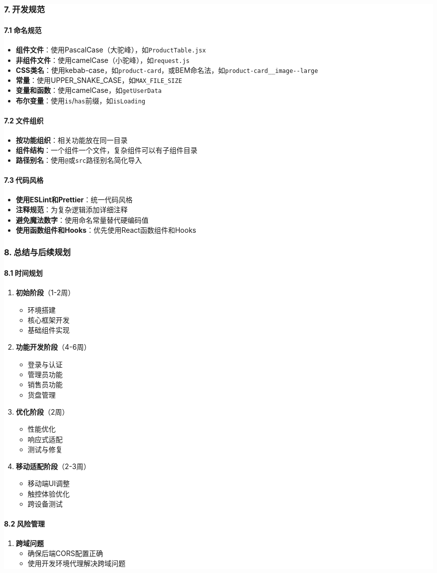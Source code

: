 
### 7. 开发规范

#### 7.1 命名规范

- **组件文件**：使用PascalCase（大驼峰），如`ProductTable.jsx`
- **非组件文件**：使用camelCase（小驼峰），如`request.js`
- **CSS类名**：使用kebab-case，如`product-card`，或BEM命名法，如`product-card__image--large`
- **常量**：使用UPPER_SNAKE_CASE，如`MAX_FILE_SIZE`
- **变量和函数**：使用camelCase，如`getUserData`
- **布尔变量**：使用`is`/`has`前缀，如`isLoading`

#### 7.2 文件组织

- **按功能组织**：相关功能放在同一目录
- **组件结构**：一个组件一个文件，复杂组件可以有子组件目录
- **路径别名**：使用`@`或`src`路径别名简化导入

#### 7.3 代码风格

- **使用ESLint和Prettier**：统一代码风格
- **注释规范**：为复杂逻辑添加详细注释
- **避免魔法数字**：使用命名常量替代硬编码值
- **使用函数组件和Hooks**：优先使用React函数组件和Hooks

### 8. 总结与后续规划

#### 8.1 时间规划

1. **初始阶段**（1-2周）
   - 环境搭建
   - 核心框架开发
   - 基础组件实现

2. **功能开发阶段**（4-6周）
   - 登录与认证
   - 管理员功能
   - 销售员功能
   - 货盘管理

3. **优化阶段**（2周）
   - 性能优化
   - 响应式适配
   - 测试与修复

4. **移动适配阶段**（2-3周）
   - 移动端UI调整
   - 触控体验优化
   - 跨设备测试

#### 8.2 风险管理

1. **跨域问题**
   - 确保后端CORS配置正确
   - 使用开发环境代理解决跨域问题
